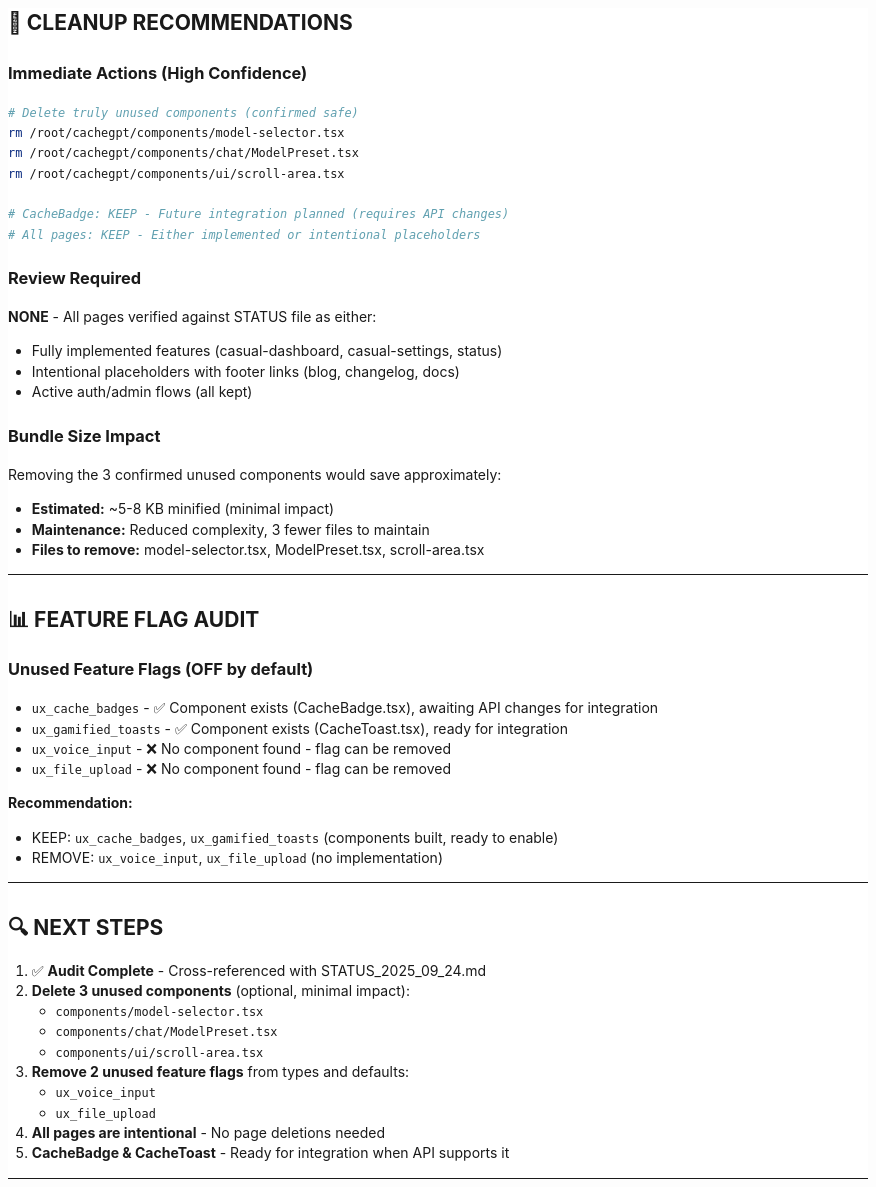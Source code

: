 
## 🎯 CLEANUP RECOMMENDATIONS

### Immediate Actions (High Confidence)

```bash
# Delete truly unused components (confirmed safe)
rm /root/cachegpt/components/model-selector.tsx
rm /root/cachegpt/components/chat/ModelPreset.tsx
rm /root/cachegpt/components/ui/scroll-area.tsx

# CacheBadge: KEEP - Future integration planned (requires API changes)
# All pages: KEEP - Either implemented or intentional placeholders
```

### Review Required

**NONE** - All pages verified against STATUS file as either:
- Fully implemented features (casual-dashboard, casual-settings, status)
- Intentional placeholders with footer links (blog, changelog, docs)
- Active auth/admin flows (all kept)

### Bundle Size Impact

Removing the 3 confirmed unused components would save approximately:
- **Estimated:** ~5-8 KB minified (minimal impact)
- **Maintenance:** Reduced complexity, 3 fewer files to maintain
- **Files to remove:** model-selector.tsx, ModelPreset.tsx, scroll-area.tsx

---

## 📊 FEATURE FLAG AUDIT

### Unused Feature Flags (OFF by default)

- `ux_cache_badges` - ✅ Component exists (CacheBadge.tsx), awaiting API changes for integration
- `ux_gamified_toasts` - ✅ Component exists (CacheToast.tsx), ready for integration
- `ux_voice_input` - ❌ No component found - flag can be removed
- `ux_file_upload` - ❌ No component found - flag can be removed

**Recommendation:**
- KEEP: `ux_cache_badges`, `ux_gamified_toasts` (components built, ready to enable)
- REMOVE: `ux_voice_input`, `ux_file_upload` (no implementation)

---

## 🔍 NEXT STEPS

1. ✅ **Audit Complete** - Cross-referenced with STATUS_2025_09_24.md
2. **Delete 3 unused components** (optional, minimal impact):
   - `components/model-selector.tsx`
   - `components/chat/ModelPreset.tsx`
   - `components/ui/scroll-area.tsx`
3. **Remove 2 unused feature flags** from types and defaults:
   - `ux_voice_input`
   - `ux_file_upload`
4. **All pages are intentional** - No page deletions needed
5. **CacheBadge & CacheToast** - Ready for integration when API supports it

---
